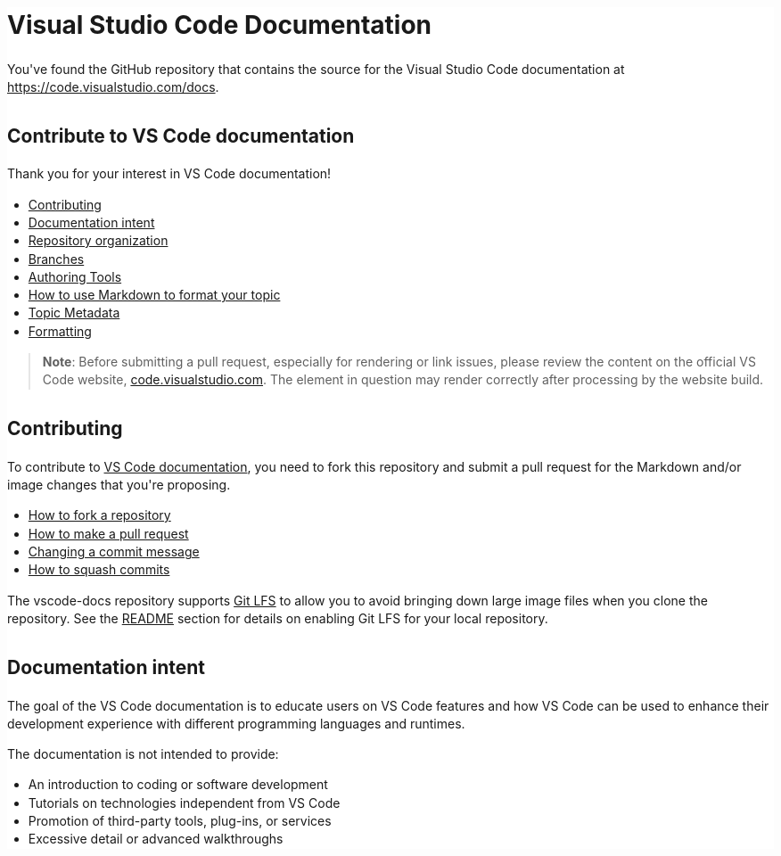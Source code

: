 # Visual Studio Code Documentation

You've found the GitHub repository that contains the source for the Visual
Studio Code documentation at <https://code.visualstudio.com/docs>.

## Contribute to VS Code documentation

Thank you for your interest in VS Code documentation!

-   [Contributing](#contributing)
-   [Documentation intent](#documentation-intent)
-   [Repository organization](#repository-organization)
-   [Branches](#branches)
-   [Authoring Tools](#authoring-tools)
-   [How to use Markdown to format your topic](#how-to-use-markdown-to-format-your-topic)
-   [Topic Metadata](#topic-metadata)
-   [Formatting](#formatting)

> **Note**: Before submitting a pull request, especially for rendering or link
> issues, please review the content on the official VS Code website,
> [code.visualstudio.com](https://code.visualstudio.com). The element in
> question may render correctly after processing by the website build.

## Contributing

To contribute to [VS Code documentation](https://code.visualstudio.com/docs),
you need to fork this repository and submit a pull request for the Markdown
and/or image changes that you're proposing.

-   [How to fork a repository](https://docs.github.com/get-started/quickstart/fork-a-repo)
-   [How to make a pull request](https://docs.github.com/pull-requests/collaborating-with-pull-requests/proposing-changes-to-your-work-with-pull-requests/creating-a-pull-request)
-   [Changing a commit message](https://docs.github.com/pull-requests/committing-changes-to-your-project/creating-and-editing-commits/changing-a-commit-message)
-   [How to squash commits](https://docs.github.com/pull-requests/collaborating-with-pull-requests/incorporating-changes-from-a-pull-request/about-pull-request-merges#squash-and-merge-your-commits)

The vscode-docs repository supports [Git LFS](https://git-lfs.github.com/) to
allow you to avoid bringing down large image files when you clone the
repository. See the [README](README.md#contributing) section for details on
enabling Git LFS for your local repository.

## Documentation intent

The goal of the VS Code documentation is to educate users on VS Code features
and how VS Code can be used to enhance their development experience with
different programming languages and runtimes.

The documentation is not intended to provide:

-   An introduction to coding or software development
-   Tutorials on technologies independent from VS Code
-   Promotion of third-party tools, plug-ins, or services
-   Excessive detail or advanced walkthroughs
